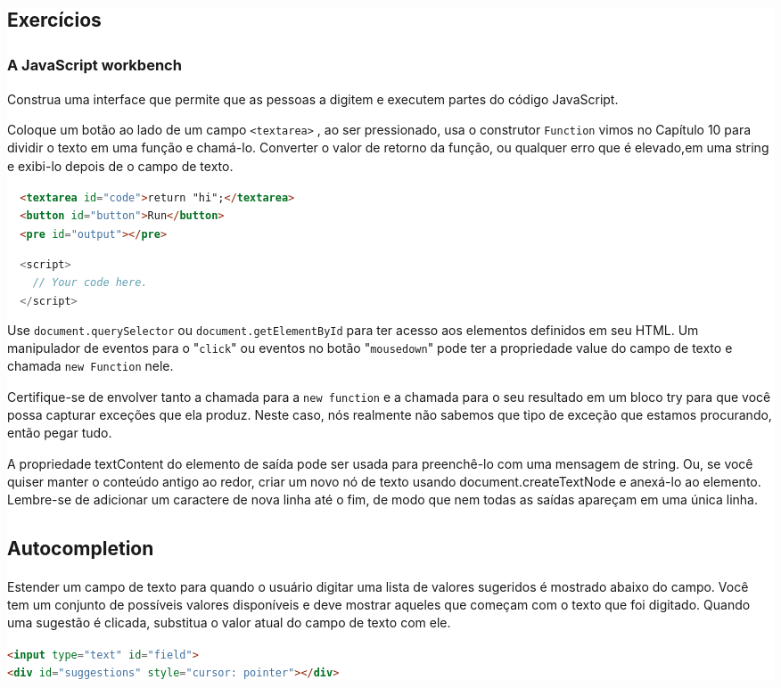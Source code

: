 ## Exercícios

### A JavaScript workbench 
Construa uma interface que permite que as pessoas a digitem e executem partes do código JavaScript.

Coloque um botão ao lado de um campo `<textarea>` , ao ser  pressionado, usa o construtor `Function` vimos no
Capítulo 10 para dividir o texto em uma função e chamá-lo. Converter o valor de retorno da função, ou qualquer 
erro que é elevado,em uma string e exibi-lo depois de o campo de texto.


```html
  <textarea id="code">return "hi";</textarea>
  <button id="button">Run</button>
  <pre id="output"></pre>
```  

```javascript  
  <script>
    // Your code here.
  </script>
```

Use `document.querySelector` ou `document.getElementById` para ter acesso aos elementos definidos em seu HTML.
Um manipulador de eventos para o "`click`" ou eventos no botão "`mousedown`" pode ter a propriedade value do
campo de texto e chamada `new Function` nele.

Certifique-se de envolver tanto a chamada para a `new function` e a chamada para o seu resultado em um bloco try
para que você possa capturar exceções que ela produz. Neste caso, nós realmente não sabemos que tipo de exceção
que estamos procurando, então pegar tudo.

A propriedade textContent do elemento de saída pode ser usada para preenchê-lo com uma mensagem de string.
Ou, se você quiser manter o conteúdo antigo ao redor, criar um novo nó de texto usando document.createTextNode
e anexá-lo ao elemento. Lembre-se de adicionar um caractere de nova linha até o fim, de modo que nem todas as 
saídas apareçam em uma única linha.

## Autocompletion

Estender um campo de texto para quando o usuário digitar uma lista de valores sugeridos é mostrado abaixo do 
campo. Você tem um conjunto de possíveis valores disponíveis e deve mostrar aqueles que começam com o texto que 
foi digitado. Quando uma sugestão é clicada, substitua o valor atual do campo de texto com ele.

```html
<input type="text" id="field">
<div id="suggestions" style="cursor: pointer"></div>
```
